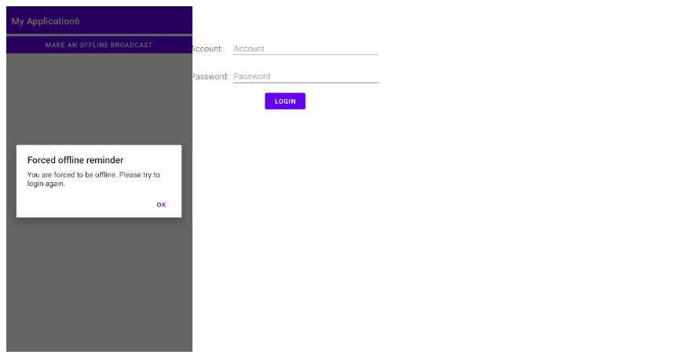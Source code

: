 <img src="Image/image-20210321194757067.png" alt="image-20210321194757067" style="zoom: 67%;" /><img src="Image/image-20210321194813932.png" alt="image-20210321194813932" style="zoom: 67%;" />